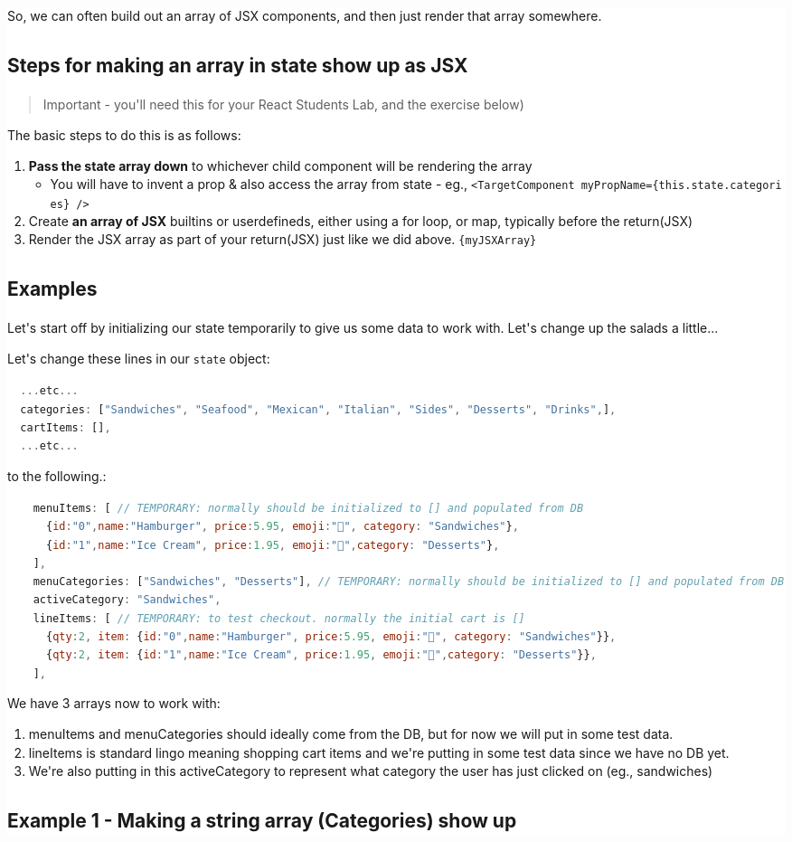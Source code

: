 
So, we can often build out an array of JSX components, and then just render that array somewhere.

## Steps for making an array in state show up as JSX

> Important - you'll need this for your React Students Lab, and the exercise below)

The basic steps to do this is as follows:
1. **Pass the state array down** to whichever child component will be rendering the array
    - You will have to invent a prop & also access the array from state - eg., `<TargetComponent myPropName={this.state.categories} />`
2. Create **an array of JSX** builtins or userdefineds, either using a for loop, or map, typically before the return(JSX)
3. Render the JSX array as part of your return(JSX) just like we did above. `{myJSXArray}`

## Examples

Let's start off by initializing our state temporarily to give us some data to work with. Let's change up the salads a little...

Let's change these lines in our `state` object:
```js
  ...etc...
  categories: ["Sandwiches", "Seafood", "Mexican", "Italian", "Sides", "Desserts", "Drinks",],
  cartItems: [],
  ...etc...
```

to the following.:

```js
    menuItems: [ // TEMPORARY: normally should be initialized to [] and populated from DB
      {id:"0",name:"Hamburger", price:5.95, emoji:"🍔", category: "Sandwiches"},
      {id:"1",name:"Ice Cream", price:1.95, emoji:"🍨",category: "Desserts"},
    ],
    menuCategories: ["Sandwiches", "Desserts"], // TEMPORARY: normally should be initialized to [] and populated from DB
    activeCategory: "Sandwiches",
    lineItems: [ // TEMPORARY: to test checkout. normally the initial cart is []
      {qty:2, item: {id:"0",name:"Hamburger", price:5.95, emoji:"🍔", category: "Sandwiches"}},
      {qty:2, item: {id:"1",name:"Ice Cream", price:1.95, emoji:"🍨",category: "Desserts"}},
    ],
```

We have 3 arrays now to work with:
1. menuItems and menuCategories should ideally come from the DB, but for now we will put in some test data. 
2. lineItems is standard lingo meaning shopping cart items and we're putting in some test data since we have no DB yet.
3. We're also putting in this activeCategory to represent what category the user has just clicked on (eg., sandwiches)

## Example 1 - Making a string array (Categories) show up
